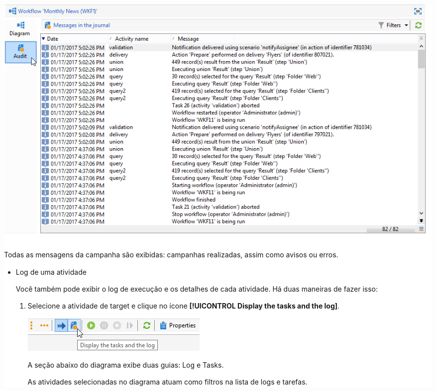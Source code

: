   ![](assets/s_user_segmentation_journal.png)

  Todas as mensagens da campanha são exibidas: campanhas realizadas, assim como avisos ou erros.

* Log de uma atividade

  Você também pode exibir o log de execução e os detalhes de cada atividade. Há duas maneiras de fazer isso:

   1. Selecione a atividade de target e clique no ícone **[!UICONTROL Display the tasks and the log]**.

      ![](assets/s_user_segmentation_show_logs.png)

      A seção abaixo do diagrama exibe duas guias: Log e Tasks.

      As atividades selecionadas no diagrama atuam como filtros na lista de logs e tarefas.
